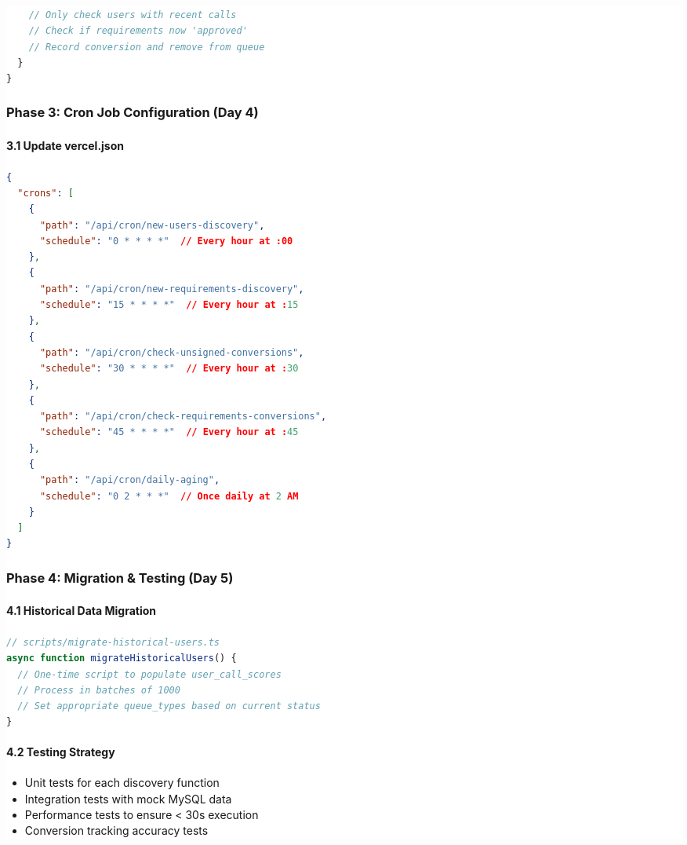 ```typescript
    // Only check users with recent calls
    // Check if requirements now 'approved'
    // Record conversion and remove from queue
  }
}
```

### Phase 3: Cron Job Configuration (Day 4)

#### 3.1 Update vercel.json
```json
{
  "crons": [
    {
      "path": "/api/cron/new-users-discovery",
      "schedule": "0 * * * *"  // Every hour at :00
    },
    {
      "path": "/api/cron/new-requirements-discovery", 
      "schedule": "15 * * * *"  // Every hour at :15
    },
    {
      "path": "/api/cron/check-unsigned-conversions",
      "schedule": "30 * * * *"  // Every hour at :30
    },
    {
      "path": "/api/cron/check-requirements-conversions",
      "schedule": "45 * * * *"  // Every hour at :45
    },
    {
      "path": "/api/cron/daily-aging",
      "schedule": "0 2 * * *"  // Once daily at 2 AM
    }
  ]
}
```

### Phase 4: Migration & Testing (Day 5)

#### 4.1 Historical Data Migration
```typescript
// scripts/migrate-historical-users.ts
async function migrateHistoricalUsers() {
  // One-time script to populate user_call_scores
  // Process in batches of 1000
  // Set appropriate queue_types based on current status
}
```

#### 4.2 Testing Strategy
- Unit tests for each discovery function
- Integration tests with mock MySQL data
- Performance tests to ensure < 30s execution
- Conversion tracking accuracy tests

